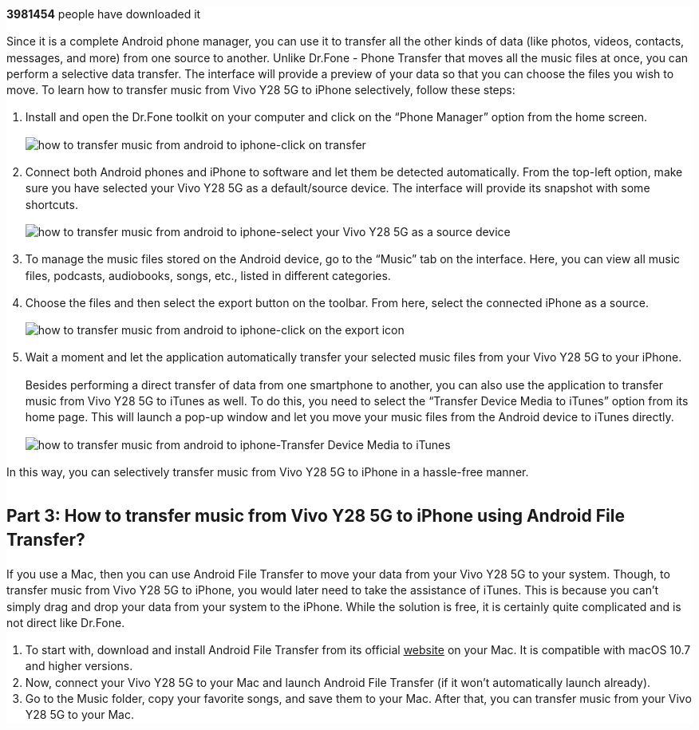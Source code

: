 **3981454** people have downloaded it

Since it is a complete Android phone manager, you can use it to transfer all the other kinds of data (like photos, videos, contacts, messages, and more) from one source to another. Unlike Dr.Fone - Phone Transfer that moves all the music files at once, you can perform a selective data transfer. The interface will provide a preview of your data so that you can choose the files you wish to move. To learn how to transfer music from Vivo Y28 5G to iPhone selectively, follow these steps:

1. Install and open the Dr.Fone toolkit on your computer and click on the “Phone Manager” option from the home screen.

    ![how to transfer music from android to iphone-click on transfer](https://images.wondershare.com/drfone/guide/drfone-home.png)

2. Connect both Android phones and iPhone to software and let them be detected automatically. From the top-left option, make sure you have selected your Vivo Y28 5G as a default/source device. The interface will provide its snapshot with some shortcuts.

    ![how to transfer music from android to iphone-select your Vivo Y28 5G as a source device](https://images.wondershare.com/drfone/guide/transfer-files-quickly-to-android-1.png)

3. To manage the music files stored on the Android device, go to the “Music” tab on the interface. Here, you can view all music files, podcasts, audiobooks, songs, etc., listed in different categories.
4. Choose the files and then select the export button on the toolbar. From here, select the connected iPhone as a source.

    ![how to transfer music from android to iphone-click on the export icon](https://images.wondershare.com/drfone/drfone/android-transfer-export-music-01.jpg)

5. Wait a moment and let the application automatically transfer your selected music files from your Vivo Y28 5G to your iPhone.

    Besides performing a direct transfer of data from one smartphone to another, you can also use the application to transfer music from Vivo Y28 5G to iTunes as well. To do this, you need to select the “Transfer Device Media to iTunes” option from its home page. This will launch a pop-up window and let you move your music files from the Android device to iTunes directly.

    ![how to transfer music from android to iphone-Transfer Device Media to iTunes](https://images.wondershare.com/drfone/drfone/mac-android-transfer-to-itunes-01.jpg)

In this way, you can selectively transfer music from Vivo Y28 5G to iPhone in a hassle-free manner.

## Part 3: How to transfer music from Vivo Y28 5G to iPhone using Android File Transfer?

If you use a Mac, then you can use Android File Transfer to move your data from your Vivo Y28 5G to your system. Though, to transfer music from Vivo Y28 5G to iPhone, you would later need to take the assistance of iTunes. This is because you can’t simply drag and drop your data from your system to the iPhone. While the solution is free, it is certainly quite complicated and is not direct like Dr.Fone.

1. To start with, download and install Android File Transfer from its official [website](https://www.android.com/filetransfer/) on your Mac. It is compatible with macOS 10.7 and higher versions.
2. Now, connect your Vivo Y28 5G to your Mac and launch Android File Transfer (if it won’t automatically launch already).
3. Go to the Music folder, copy your favorite songs, and save them to your Mac. After that, you can transfer music from your Vivo Y28 5G to your Mac.
